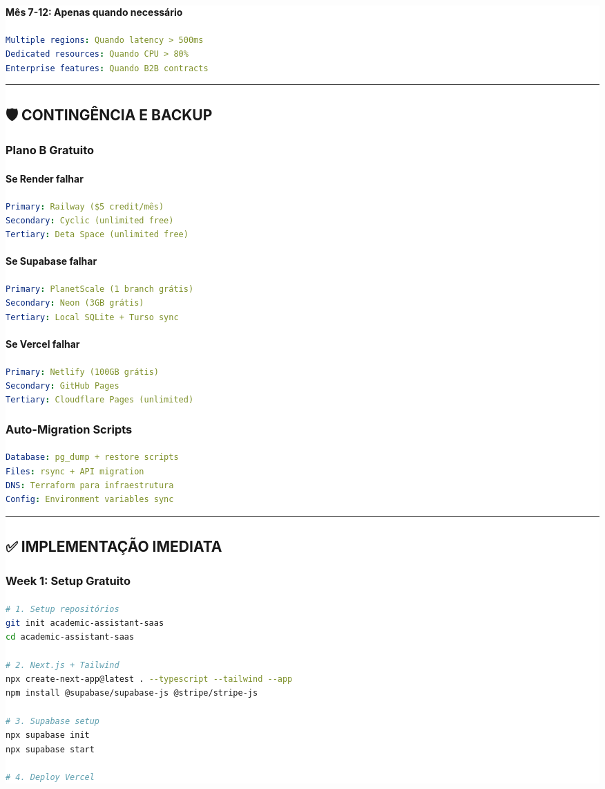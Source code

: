 #### **Mês 7-12: Apenas quando necessário**

```yaml
Multiple regions: Quando latency > 500ms
Dedicated resources: Quando CPU > 80%
Enterprise features: Quando B2B contracts
```

---

## 🛡️ CONTINGÊNCIA E BACKUP

### **Plano B Gratuito**

#### **Se Render falhar**

```yaml
Primary: Railway ($5 credit/mês)
Secondary: Cyclic (unlimited free)
Tertiary: Deta Space (unlimited free)
```

#### **Se Supabase falhar**

```yaml
Primary: PlanetScale (1 branch grátis)
Secondary: Neon (3GB grátis)
Tertiary: Local SQLite + Turso sync
```

#### **Se Vercel falhar**

```yaml
Primary: Netlify (100GB grátis)
Secondary: GitHub Pages
Tertiary: Cloudflare Pages (unlimited)
```

### **Auto-Migration Scripts**

```yaml
Database: pg_dump + restore scripts
Files: rsync + API migration
DNS: Terraform para infraestrutura
Config: Environment variables sync
```

---

## ✅ IMPLEMENTAÇÃO IMEDIATA

### **Week 1: Setup Gratuito**

```bash
# 1. Setup repositórios
git init academic-assistant-saas
cd academic-assistant-saas

# 2. Next.js + Tailwind
npx create-next-app@latest . --typescript --tailwind --app
npm install @supabase/supabase-js @stripe/stripe-js

# 3. Supabase setup
npx supabase init
npx supabase start

# 4. Deploy Vercel
```